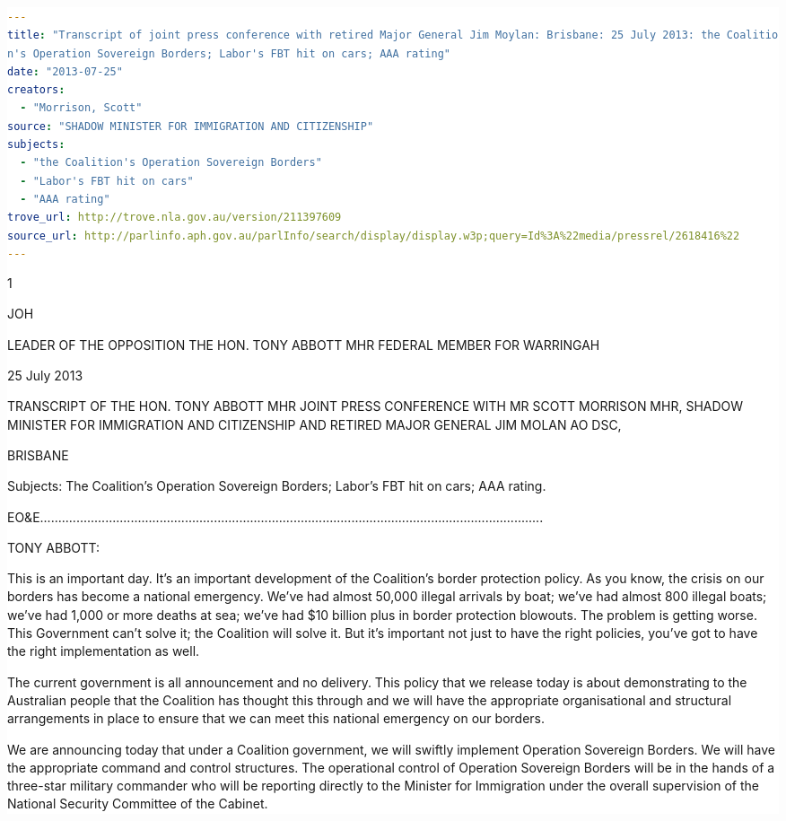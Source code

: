 ```yaml
---
title: "Transcript of joint press conference with retired Major General Jim Moylan: Brisbane: 25 July 2013: the Coalition's Operation Sovereign Borders; Labor's FBT hit on cars; AAA rating"
date: "2013-07-25"
creators:
  - "Morrison, Scott"
source: "SHADOW MINISTER FOR IMMIGRATION AND CITIZENSHIP"
subjects:
  - "the Coalition's Operation Sovereign Borders"
  - "Labor's FBT hit on cars"
  - "AAA rating"
trove_url: http://trove.nla.gov.au/version/211397609
source_url: http://parlinfo.aph.gov.au/parlInfo/search/display/display.w3p;query=Id%3A%22media/pressrel/2618416%22
---
```


 1 

 

 JOH  

 

 

 LEADER OF THE OPPOSITION  THE HON. TONY ABBOTT MHR  FEDERAL MEMBER FOR WARRINGAH   

 25 July 2013                  

 TRANSCRIPT OF THE HON. TONY ABBOTT MHR  JOINT PRESS CONFERENCE WITH MR SCOTT MORRISON MHR,   SHADOW MINISTER FOR IMMIGRATION AND CITIZENSHIP  AND RETIRED MAJOR GENERAL JIM MOLAN AO DSC, 

 BRISBANE   

 Subjects: The Coalition’s Operation Sovereign Borders; Labor’s FBT hit on cars; AAA rating.    

 EO&E........................................................................................................................................... 

 

 TONY ABBOTT:   

 This is an important day. It’s an important development of the Coalition’s border protection policy. As you  know, the crisis on our borders has become a national emergency. We’ve had almost 50,000 illegal arrivals  by boat; we’ve had almost 800 illegal boats; we’ve had 1,000 or more deaths at sea; we’ve had $10 billion  plus in border protection blowouts. The problem is getting worse. This Government can’t solve it; the  Coalition will solve it. But it’s important not just to have the right policies, you’ve got to have the right  implementation as well.    

 The current government is all announcement and no delivery. This policy that we release today is about  demonstrating to the Australian people that the Coalition has thought this through and we will have the  appropriate organisational and structural arrangements in place to ensure that we can meet this national  emergency on our borders.    

 We are announcing today that under a Coalition government, we will swiftly implement Operation  Sovereign Borders. We will have the appropriate command and control structures. The operational control  of Operation Sovereign Borders will be in the hands of a three-star military commander who will be  reporting directly to the Minister for Immigration under the overall supervision of the National Security  Committee of the Cabinet.    
